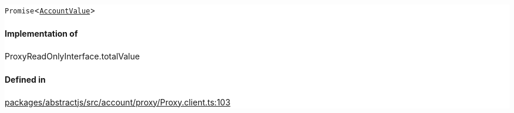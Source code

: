 `Promise`<[`AccountValue`](../interfaces/ProxyTypes.AccountValue.md)\>

#### Implementation of

ProxyReadOnlyInterface.totalValue

#### Defined in

[packages/abstractjs/src/account/proxy/Proxy.client.ts:103](https://github.com/Abstract-OS/abstract.js/blob/c46b309/packages/abstractjs/src/account/proxy/Proxy.client.ts#L103)
